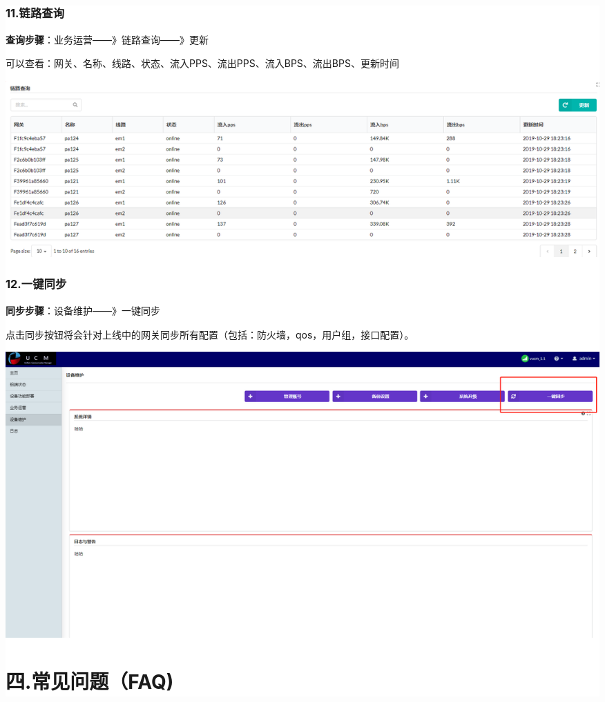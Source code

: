 ### 11.链路查询

**查询步骤**：业务运营——》链路查询——》更新

可以查看：网关、名称、线路、状态、流入PPS、流出PPS、流入BPS、流出BPS、更新时间

![1572344643(1)](./png/1572344643(1).jpg)

### 12.一键同步

**同步步骤**：设备维护——》一键同步

点击同步按钮将会针对上线中的网关同步所有配置（包括：防火墙，qos，用户组，接口配置）。

![1572344695(1)](./png/1572344695(1).jpg)



# 四.常见问题（FAQ)
